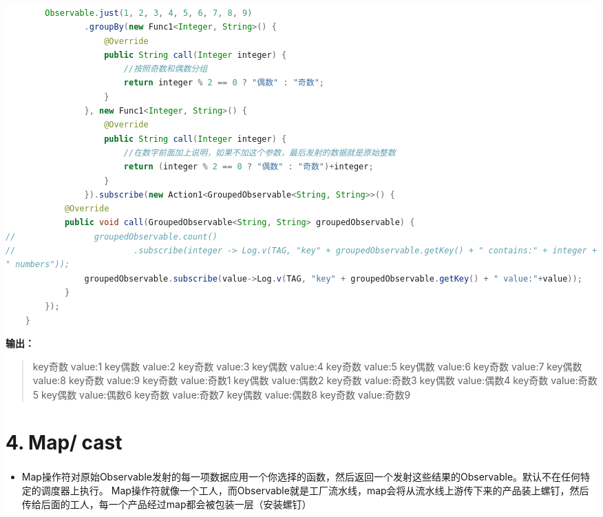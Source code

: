 ```Java
        Observable.just(1, 2, 3, 4, 5, 6, 7, 8, 9)
                .groupBy(new Func1<Integer, String>() {
                    @Override
                    public String call(Integer integer) {
                        //按照奇数和偶数分组
                        return integer % 2 == 0 ? "偶数" : "奇数";
                    }
                }, new Func1<Integer, String>() {
                    @Override
                    public String call(Integer integer) {
                        //在数字前面加上说明，如果不加这个参数，最后发射的数据就是原始整数
                        return (integer % 2 == 0 ? "偶数" : "奇数")+integer;
                    }
                }).subscribe(new Action1<GroupedObservable<String, String>>() {
            @Override
            public void call(GroupedObservable<String, String> groupedObservable) {
//                groupedObservable.count()
//                        .subscribe(integer -> Log.v(TAG, "key" + groupedObservable.getKey() + " contains:" + integer + " numbers"));
                groupedObservable.subscribe(value->Log.v(TAG, "key" + groupedObservable.getKey() + " value:"+value));
            }
        });
    }
```

**输出：** 
> key奇数 value:1
key偶数 value:2
key奇数 value:3
key偶数 value:4
key奇数 value:5
key偶数 value:6
key奇数 value:7
key偶数 value:8
key奇数 value:9
key奇数 value:奇数1
key偶数 value:偶数2
key奇数 value:奇数3
key偶数 value:偶数4
key奇数 value:奇数5
key偶数 value:偶数6
key奇数 value:奇数7
key偶数 value:偶数8
key奇数 value:奇数9


# 4. Map/ cast
- Map操作符对原始Observable发射的每一项数据应用一个你选择的函数，然后返回一个发射这些结果的Observable。默认不在任何特定的调度器上执行。
Map操作符就像一个工人，而Observable就是工厂流水线，map会将从流水线上游传下来的产品装上螺钉，然后传给后面的工人，每一个产品经过map都会被包装一层（安装螺钉）
